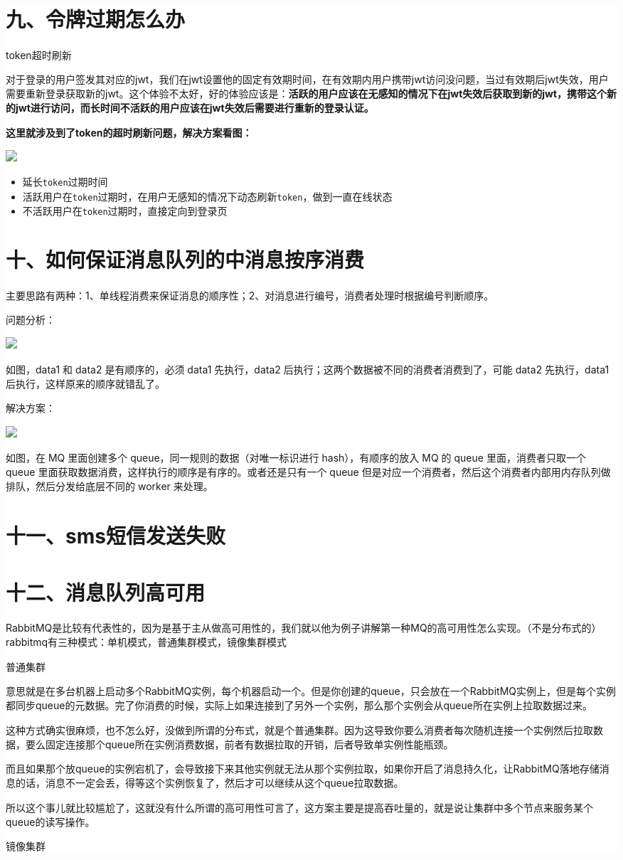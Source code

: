 # 九、令牌过期怎么办

token超时刷新

对于登录的用户签发其对应的jwt，我们在jwt设置他的固定有效期时间，在有效期内用户携带jwt访问没问题，当过有效期后jwt失效，用户需要重新登录获取新的jwt。这个体验不太好，好的体验应该是：**活跃的用户应该在无感知的情况下在jwt失效后获取到新的jwt，携带这个新的jwt进行访问，而长时间不活跃的用户应该在jwt失效后需要进行重新的登录认证。**

**这里就涉及到了token的超时刷新问题，解决方案看图：**

![](http://mycsdnblog.work/201919192225-a.png)

- 延长`token`过期时间
- 活跃用户在`token`过期时，在用户无感知的情况下动态刷新`token`，做到一直在线状态
- 不活跃用户在`token`过期时，直接定向到登录页

# 十、如何保证消息队列的中消息按序消费

主要思路有两种：1、单线程消费来保证消息的顺序性；2、对消息进行编号，消费者处理时根据编号判断顺序。 

问题分析：

![](http://mycsdnblog.work/201919192249-H.png)

如图，data1 和 data2 是有顺序的，必须 data1 先执行，data2 后执行；这两个数据被不同的消费者消费到了，可能 data2 先执行，data1 后执行，这样原来的顺序就错乱了。

解决方案：

![](http://mycsdnblog.work/201919192250-4.png)

如图，在 MQ 里面创建多个 queue，同一规则的数据（对唯一标识进行 hash），有顺序的放入 MQ 的 queue 里面，消费者只取一个 queue 里面获取数据消费，这样执行的顺序是有序的。或者还是只有一个 queue 但是对应一个消费者，然后这个消费者内部用内存队列做排队，然后分发给底层不同的 worker 来处理。



# 十一、sms短信发送失败

# 十二、消息队列高可用

RabbitMQ是比较有代表性的，因为是基于主从做高可用性的，我们就以他为例子讲解第一种MQ的高可用性怎么实现。（不是分布式的）rabbitmq有三种模式：单机模式，普通集群模式，镜像集群模式

普通集群

意思就是在多台机器上启动多个RabbitMQ实例，每个机器启动一个。但是你创建的queue，只会放在一个RabbitMQ实例上，但是每个实例都同步queue的元数据。完了你消费的时候，实际上如果连接到了另外一个实例，那么那个实例会从queue所在实例上拉取数据过来。

这种方式确实很麻烦，也不怎么好，没做到所谓的分布式，就是个普通集群。因为这导致你要么消费者每次随机连接一个实例然后拉取数据，要么固定连接那个queue所在实例消费数据，前者有数据拉取的开销，后者导致单实例性能瓶颈。

而且如果那个放queue的实例宕机了，会导致接下来其他实例就无法从那个实例拉取，如果你开启了消息持久化，让RabbitMQ落地存储消息的话，消息不一定会丢，得等这个实例恢复了，然后才可以继续从这个queue拉取数据。

所以这个事儿就比较尴尬了，这就没有什么所谓的高可用性可言了，这方案主要是提高吞吐量的，就是说让集群中多个节点来服务某个queue的读写操作。

镜像集群
